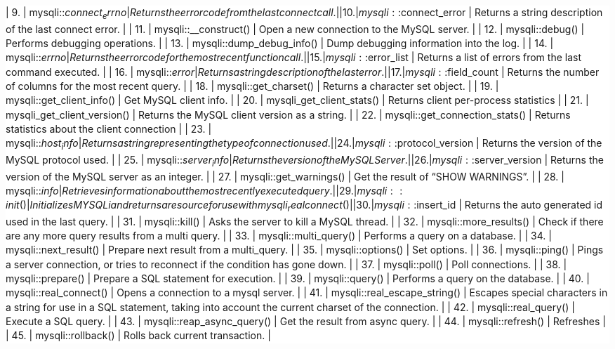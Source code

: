 | 9.  | mysqli::$connect_errno | Returns the error code from the last connect call. |
| 10. | mysqli::$connect_error | Returns a string description of the last connect error. |
| 11. | mysqli::__construct() | Open a new connection to the MySQL server. |
| 12. | mysqli::debug() | Performs debugging operations. |
| 13. | mysqli::dump\_debug\_info() | Dump debugging information into the log. |
| 14. | mysqli::$errno | Returns the error code for the most recent function call. |
| 15. | mysqli::$error_list | Returns a list of errors from the last command executed. |
| 16. | mysqli::$error | Returns a string description of the last error. |
| 17. | mysqli::$field_count | Returns the number of columns for the most recent query. |
| 18. | mysqli::get_charset() | Returns a character set object. |
| 19. | mysqli::get\_client\_info() | Get MySQL client info. |
| 20. | mysqli\_get\_client_stats() | Returns client per-process statistics |
| 21. | mysqli\_get\_client_version() | Returns the MySQL client version as a string. |
| 22. | mysqli::get\_connection\_stats() | Returns statistics about the client connection |
| 23. | mysqli::$host_info | Returns a string representing the type of connection used. |
| 24. | mysqli::$protocol_version | Returns the version of the MySQL protocol used. |
| 25. | mysqli::$server_info | Returns the version of the MySQL Server. |
| 26. | mysqli::$server_version | Returns the version of the MySQL server as an integer. |
| 27. | mysqli::get_warnings() | Get the result of “SHOW WARNINGS”. |
| 28. | mysqli::$info | Retrieves information about the most recently executed query. |
| 29. | mysqli::init() | Initializes MYSQLi and returns a resource for use with mysqli_real connect() |
| 30. | mysqli::$insert_id | Returns the auto generated id used in the last query. |
| 31. | mysqli::kill() | Asks the server to kill a MySQL thread. |
| 32. | mysqli::more_results() | Check if there are any more query results from a multi query. |
| 33. | mysqli::multi_query() | Performs a query on a database. |
| 34. | mysqli::next_result() | Prepare next result from a multi_query. |
| 35. | mysqli::options() | Set options. |
| 36. | mysqli::ping() | Pings a server connection, or tries to reconnect if the condition has gone down. |
| 37. | mysqli::poll() | Poll connections. |
| 38. | mysqli::prepare() | Prepare a SQL statement for execution. |
| 39. | mysqli::query() | Performs a query on the database. |
| 40. | mysqli::real_connect() | Opens a connection to a mysql server. |
| 41. | mysqli::real\_escape\_string() | Escapes special characters in a string for use in a SQL statement, taking into account the current charset of the connection. |
| 42. | mysqli::real_query() | Execute a SQL query. |
| 43. | mysqli::reap\_async\_query() | Get the result from async query. |
| 44. | mysqli::refresh() | Refreshes |
| 45. | mysqli::rollback() | Rolls back current transaction. |